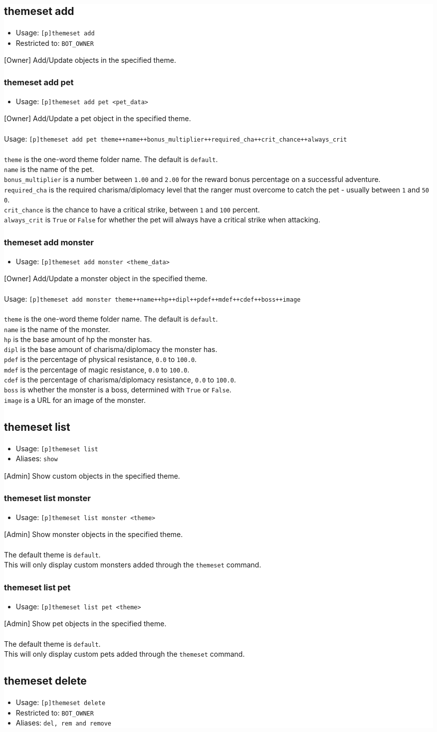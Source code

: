 ## themeset add
 - Usage: `[p]themeset add `
 - Restricted to: `BOT_OWNER`

[Owner] Add/Update objects in the specified theme.

### themeset add pet
 - Usage: `[p]themeset add pet <pet_data> `

[Owner] Add/Update a pet object in the specified theme.<br/><br/>Usage: `[p]themeset add pet theme++name++bonus_multiplier++required_cha++crit_chance++always_crit`<br/><br/>`theme` is the one-word theme folder name. The default is `default`.<br/>`name` is the name of the pet.<br/>`bonus_multiplier` is a number between `1.00` and `2.00` for the reward bonus percentage on a successful adventure.<br/>`required_cha` is the required charisma/diplomacy level that the ranger must overcome to catch the pet - usually between `1` and `500`.<br/>`crit_chance` is the chance to have a critical strike, between `1` and `100` percent.<br/>`always_crit` is `True` or `False` for whether the pet will always have a critical strike when attacking.

### themeset add monster
 - Usage: `[p]themeset add monster <theme_data> `

[Owner] Add/Update a monster object in the specified theme.<br/><br/>Usage: `[p]themeset add monster theme++name++hp++dipl++pdef++mdef++cdef++boss++image`<br/><br/>`theme` is the one-word theme folder name. The default is `default`.<br/>`name` is the name of the monster.<br/>`hp` is the base amount of hp the monster has.<br/>`dipl` is the base amount of charisma/diplomacy the monster has.<br/>`pdef` is the percentage of physical resistance, `0.0` to `100.0`.<br/>`mdef` is the percentage of magic resistance, `0.0` to `100.0`.<br/>`cdef` is the percentage of charisma/diplomacy resistance, `0.0` to `100.0`.<br/>`boss` is whether the monster is a boss, determined with `True` or `False`.<br/>`image` is a URL for an image of the monster.

## themeset list
 - Usage: `[p]themeset list `
 - Aliases: `show`

[Admin] Show custom objects in the specified theme.

### themeset list monster
 - Usage: `[p]themeset list monster <theme> `

[Admin] Show monster objects in the specified theme.<br/><br/>The default theme is `default`.<br/>This will only display custom monsters added through the `themeset` command.

### themeset list pet
 - Usage: `[p]themeset list pet <theme> `

[Admin] Show pet objects in the specified theme.<br/><br/>The default theme is `default`.<br/>This will only display custom pets added through the `themeset` command.

## themeset delete
 - Usage: `[p]themeset delete `
 - Restricted to: `BOT_OWNER`
 - Aliases: `del, rem and remove`
